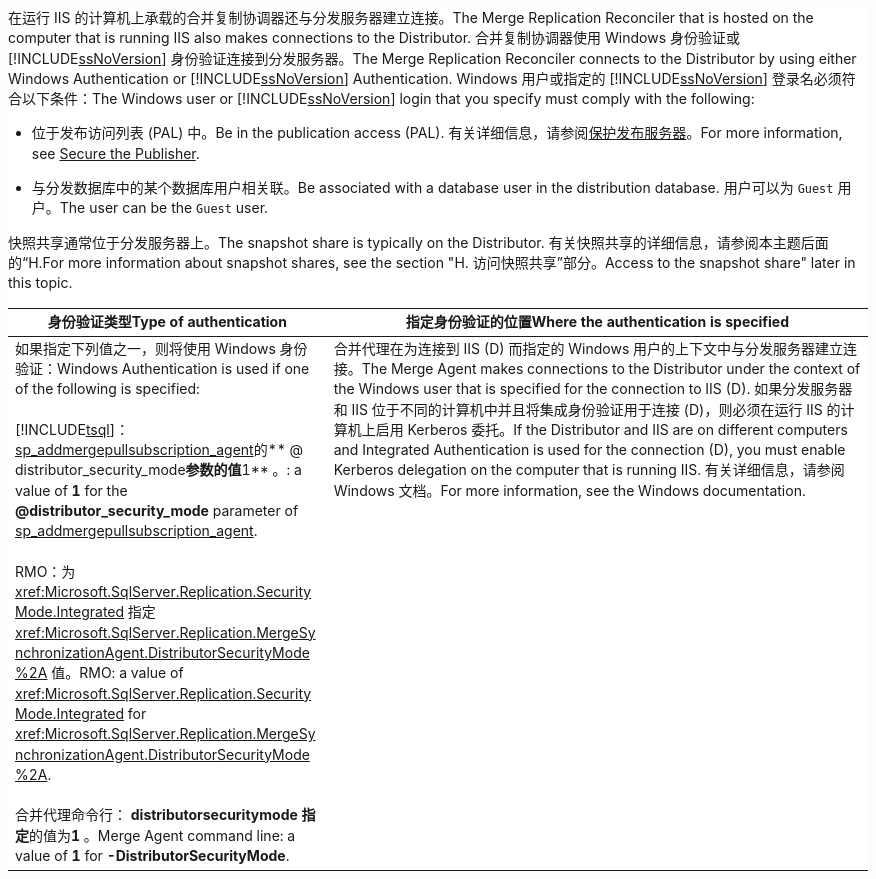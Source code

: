  <span data-ttu-id="0ab48-199">在运行 IIS 的计算机上承载的合并复制协调器还与分发服务器建立连接。</span><span class="sxs-lookup"><span data-stu-id="0ab48-199">The Merge Replication Reconciler that is hosted on the computer that is running IIS also makes connections to the Distributor.</span></span> <span data-ttu-id="0ab48-200">合并复制协调器使用 Windows 身份验证或 [!INCLUDE[ssNoVersion](../../../includes/ssnoversion-md.md)] 身份验证连接到分发服务器。</span><span class="sxs-lookup"><span data-stu-id="0ab48-200">The Merge Replication Reconciler connects to the Distributor by using either Windows Authentication or [!INCLUDE[ssNoVersion](../../../includes/ssnoversion-md.md)] Authentication.</span></span> <span data-ttu-id="0ab48-201">Windows 用户或指定的 [!INCLUDE[ssNoVersion](../../../includes/ssnoversion-md.md)] 登录名必须符合以下条件：</span><span class="sxs-lookup"><span data-stu-id="0ab48-201">The Windows user or [!INCLUDE[ssNoVersion](../../../includes/ssnoversion-md.md)] login that you specify must comply with the following:</span></span>  
  
-   <span data-ttu-id="0ab48-202">位于发布访问列表 (PAL) 中。</span><span class="sxs-lookup"><span data-stu-id="0ab48-202">Be in the publication access (PAL).</span></span> <span data-ttu-id="0ab48-203">有关详细信息，请参阅[保护发布服务器](secure-the-publisher.md)。</span><span class="sxs-lookup"><span data-stu-id="0ab48-203">For more information, see [Secure the Publisher](secure-the-publisher.md).</span></span>  
  
-   <span data-ttu-id="0ab48-204">与分发数据库中的某个数据库用户相关联。</span><span class="sxs-lookup"><span data-stu-id="0ab48-204">Be associated with a database user in the distribution database.</span></span> <span data-ttu-id="0ab48-205">用户可以为 `Guest` 用户。</span><span class="sxs-lookup"><span data-stu-id="0ab48-205">The user can be the `Guest` user.</span></span>  
  
 <span data-ttu-id="0ab48-206">快照共享通常位于分发服务器上。</span><span class="sxs-lookup"><span data-stu-id="0ab48-206">The snapshot share is typically on the Distributor.</span></span> <span data-ttu-id="0ab48-207">有关快照共享的详细信息，请参阅本主题后面的“H.</span><span class="sxs-lookup"><span data-stu-id="0ab48-207">For more information about snapshot shares, see the section "H.</span></span> <span data-ttu-id="0ab48-208">访问快照共享”部分。</span><span class="sxs-lookup"><span data-stu-id="0ab48-208">Access to the snapshot share" later in this topic.</span></span>  
  
|<span data-ttu-id="0ab48-209">身份验证类型</span><span class="sxs-lookup"><span data-stu-id="0ab48-209">Type of authentication</span></span>|<span data-ttu-id="0ab48-210">指定身份验证的位置</span><span class="sxs-lookup"><span data-stu-id="0ab48-210">Where the authentication is specified</span></span>|  
|----------------------------|-------------------------------------------|  
|<span data-ttu-id="0ab48-211">如果指定下列值之一，则将使用 Windows 身份验证：</span><span class="sxs-lookup"><span data-stu-id="0ab48-211">Windows Authentication is used if one of the following is specified:</span></span><br /><br /> [!INCLUDE[tsql](../../../includes/tsql-md.md)]<span data-ttu-id="0ab48-212">： [sp_addmergepullsubscription_agent](/sql/relational-databases/system-stored-procedures/sp-addmergepullsubscription-agent-transact-sql)的\*\* \@ distributor_security_mode**参数的值**1\*\* 。</span><span class="sxs-lookup"><span data-stu-id="0ab48-212">: a value of **1** for the **\@distributor_security_mode** parameter of [sp_addmergepullsubscription_agent](/sql/relational-databases/system-stored-procedures/sp-addmergepullsubscription-agent-transact-sql).</span></span><br /><br /> <span data-ttu-id="0ab48-213">RMO：为 <xref:Microsoft.SqlServer.Replication.SecurityMode.Integrated> 指定 <xref:Microsoft.SqlServer.Replication.MergeSynchronizationAgent.DistributorSecurityMode%2A> 值。</span><span class="sxs-lookup"><span data-stu-id="0ab48-213">RMO: a value of <xref:Microsoft.SqlServer.Replication.SecurityMode.Integrated> for <xref:Microsoft.SqlServer.Replication.MergeSynchronizationAgent.DistributorSecurityMode%2A>.</span></span><br /><br /> <span data-ttu-id="0ab48-214">合并代理命令行： **distributorsecuritymode 指定**的值为**1** 。</span><span class="sxs-lookup"><span data-stu-id="0ab48-214">Merge Agent command line: a value of **1** for **-DistributorSecurityMode**.</span></span>|<span data-ttu-id="0ab48-215">合并代理在为连接到 IIS (D) 而指定的 Windows 用户的上下文中与分发服务器建立连接。</span><span class="sxs-lookup"><span data-stu-id="0ab48-215">The Merge Agent makes connections to the Distributor under the context of the Windows user that is specified for the connection to IIS (D).</span></span> <span data-ttu-id="0ab48-216">如果分发服务器和 IIS 位于不同的计算机中并且将集成身份验证用于连接 (D)，则必须在运行 IIS 的计算机上启用 Kerberos 委托。</span><span class="sxs-lookup"><span data-stu-id="0ab48-216">If the Distributor and IIS are on different computers and Integrated Authentication is used for the connection (D), you must enable Kerberos delegation on the computer that is running IIS.</span></span> <span data-ttu-id="0ab48-217">有关详细信息，请参阅 Windows 文档。</span><span class="sxs-lookup"><span data-stu-id="0ab48-217">For more information, see the Windows documentation.</span></span>|  